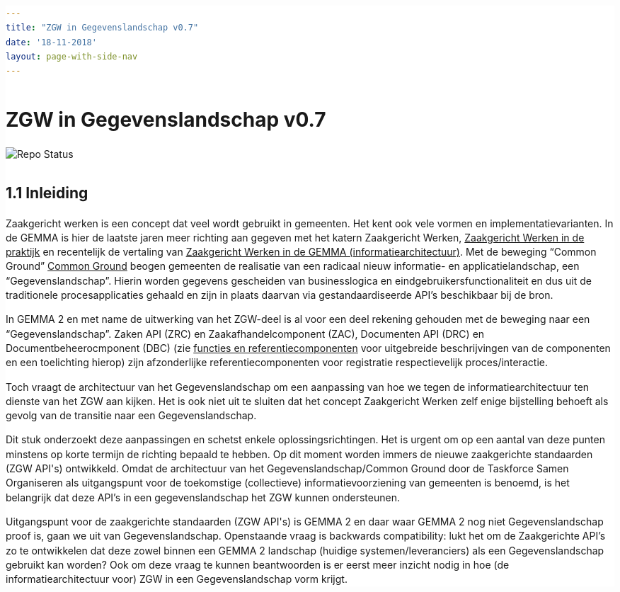 ```yaml
---
title: "ZGW in Gegevenslandschap v0.7"
date: '18-11-2018'
layout: page-with-side-nav
---
```

# ZGW in Gegevenslandschap v0.7

![Repo Status](https://img.shields.io/badge/status-concept-lightgrey.svg?style=plastic)

## 1.1 Inleiding

Zaakgericht werken is een concept dat veel wordt gebruikt in gemeenten. Het kent
ook vele vormen en implementatievarianten. In de GEMMA is hier de laatste jaren
meer richting aan gegeven met het katern Zaakgericht Werken,
[Zaakgericht Werken in de praktijk](https://www.gemmaonline.nl/index.php/Thema_Zaakgericht_werken)
en recentelijk de vertaling van [Zaakgericht Werken in de GEMMA
(informatiearchitectuur)](https://www.gemmaonline.nl/index.php/ZGW_in_GEMMA_2).
Met de beweging “Common Ground” [Common Ground][Common Ground] beogen
gemeenten de realisatie van een radicaal nieuw informatie- en
applicatielandschap, een “Gegevenslandschap”. Hierin worden gegevens gescheiden
van businesslogica en eindgebruikersfunctionaliteit en dus uit de traditionele
procesapplicaties gehaald en zijn in plaats daarvan via gestandaardiseerde API’s
beschikbaar bij de bron.

In GEMMA 2 en met name de uitwerking van het ZGW-deel is al voor een deel
rekening gehouden met de beweging naar een “Gegevenslandschap”.
Zaken API (ZRC) en Zaakafhandelcomponent (ZAC),
Documenten API (DRC) en Documentbeheerocmponent (DBC) (zie
[functies en referentiecomponenten](https://www.gemmaonline.nl/index.php/ZG1_Functies_en_Referentiecomponenten)
voor uitgebreide beschrijvingen van de componenten en een toelichting hierop)
zijn afzonderlijke referentiecomponenten voor registratie respectievelijk
proces/interactie.

Toch vraagt de architectuur van het Gegevenslandschap om een aanpassing van hoe
we tegen de informatiearchitectuur ten dienste van het ZGW aan kijken. Het is
ook niet uit te sluiten dat het concept Zaakgericht Werken zelf enige bijstelling
behoeft als gevolg van de transitie naar een Gegevenslandschap.

Dit stuk onderzoekt deze aanpassingen en schetst enkele oplossingsrichtingen.
Het is urgent om op een aantal van deze punten minstens op korte termijn de richting
bepaald te hebben. Op dit moment worden immers de nieuwe zaakgerichte standaarden
(ZGW API's) ontwikkeld. Omdat de architectuur van het Gegevenslandschap/Common
Ground door de Taskforce Samen Organiseren als uitgangspunt voor de toekomstige
(collectieve) informatievoorziening van gemeenten is benoemd, is het belangrijk
dat deze API’s in een gegevenslandschap het ZGW kunnen ondersteunen.

Uitgangspunt voor de zaakgerichte standaarden (ZGW API's) is GEMMA 2 en daar waar
GEMMA 2 nog niet Gegevenslandschap proof is, gaan we uit van Gegevenslandschap.
Openstaande vraag is backwards compatibility: lukt het om de Zaakgerichte API’s
zo te ontwikkelen dat deze zowel binnen een GEMMA 2 landschap (huidige
systemen/leveranciers) als een Gegevenslandschap gebruikt kan worden? Ook om deze
vraag te kunnen beantwoorden is er eerst meer inzicht nodig in hoe (de
informatiearchitectuur voor) ZGW in een Gegevenslandschap vorm krijgt.


[Common Ground]: https://www.commonground.nl